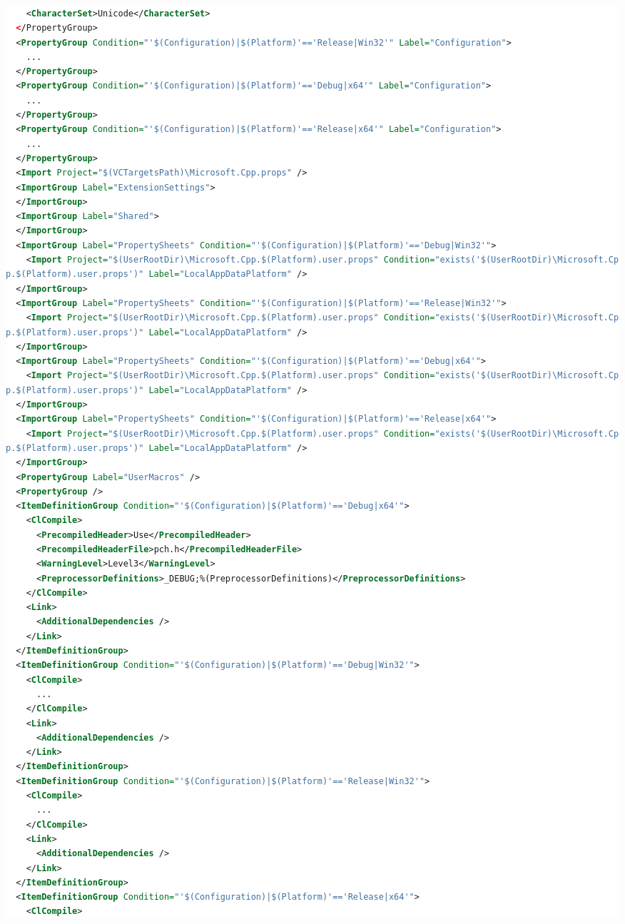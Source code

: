 ```xml
    <CharacterSet>Unicode</CharacterSet>
  </PropertyGroup>
  <PropertyGroup Condition="'$(Configuration)|$(Platform)'=='Release|Win32'" Label="Configuration">
    ...
  </PropertyGroup>
  <PropertyGroup Condition="'$(Configuration)|$(Platform)'=='Debug|x64'" Label="Configuration">
    ...
  </PropertyGroup>
  <PropertyGroup Condition="'$(Configuration)|$(Platform)'=='Release|x64'" Label="Configuration">
    ...
  </PropertyGroup>
  <Import Project="$(VCTargetsPath)\Microsoft.Cpp.props" />
  <ImportGroup Label="ExtensionSettings">
  </ImportGroup>
  <ImportGroup Label="Shared">
  </ImportGroup>
  <ImportGroup Label="PropertySheets" Condition="'$(Configuration)|$(Platform)'=='Debug|Win32'">
    <Import Project="$(UserRootDir)\Microsoft.Cpp.$(Platform).user.props" Condition="exists('$(UserRootDir)\Microsoft.Cpp.$(Platform).user.props')" Label="LocalAppDataPlatform" />
  </ImportGroup>
  <ImportGroup Label="PropertySheets" Condition="'$(Configuration)|$(Platform)'=='Release|Win32'">
    <Import Project="$(UserRootDir)\Microsoft.Cpp.$(Platform).user.props" Condition="exists('$(UserRootDir)\Microsoft.Cpp.$(Platform).user.props')" Label="LocalAppDataPlatform" />
  </ImportGroup>
  <ImportGroup Label="PropertySheets" Condition="'$(Configuration)|$(Platform)'=='Debug|x64'">
    <Import Project="$(UserRootDir)\Microsoft.Cpp.$(Platform).user.props" Condition="exists('$(UserRootDir)\Microsoft.Cpp.$(Platform).user.props')" Label="LocalAppDataPlatform" />
  </ImportGroup>
  <ImportGroup Label="PropertySheets" Condition="'$(Configuration)|$(Platform)'=='Release|x64'">
    <Import Project="$(UserRootDir)\Microsoft.Cpp.$(Platform).user.props" Condition="exists('$(UserRootDir)\Microsoft.Cpp.$(Platform).user.props')" Label="LocalAppDataPlatform" />
  </ImportGroup>
  <PropertyGroup Label="UserMacros" />
  <PropertyGroup />
  <ItemDefinitionGroup Condition="'$(Configuration)|$(Platform)'=='Debug|x64'">
    <ClCompile>
      <PrecompiledHeader>Use</PrecompiledHeader>
      <PrecompiledHeaderFile>pch.h</PrecompiledHeaderFile>
      <WarningLevel>Level3</WarningLevel>
      <PreprocessorDefinitions>_DEBUG;%(PreprocessorDefinitions)</PreprocessorDefinitions>
    </ClCompile>
    <Link>
      <AdditionalDependencies />
    </Link>
  </ItemDefinitionGroup>
  <ItemDefinitionGroup Condition="'$(Configuration)|$(Platform)'=='Debug|Win32'">
    <ClCompile>
      ...
    </ClCompile>
    <Link>
      <AdditionalDependencies />
    </Link>
  </ItemDefinitionGroup>
  <ItemDefinitionGroup Condition="'$(Configuration)|$(Platform)'=='Release|Win32'">
    <ClCompile>
      ...
    </ClCompile>
    <Link>
      <AdditionalDependencies />
    </Link>
  </ItemDefinitionGroup>
  <ItemDefinitionGroup Condition="'$(Configuration)|$(Platform)'=='Release|x64'">
    <ClCompile>
```
